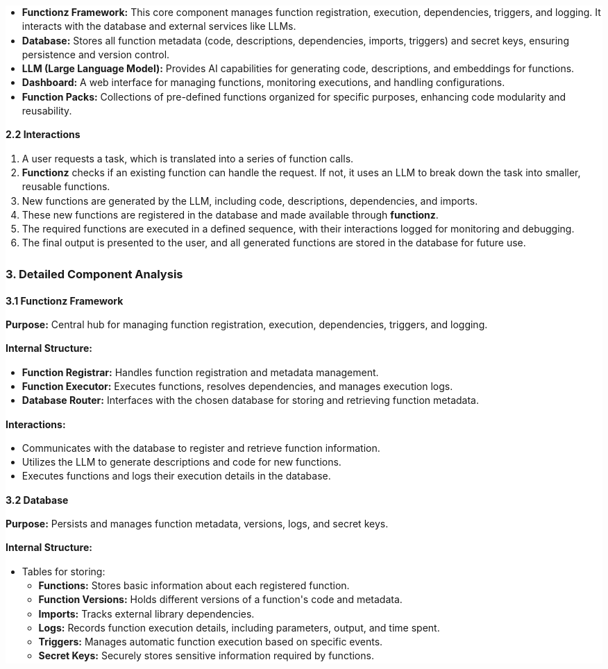 - **Functionz Framework:** This core component manages function registration, execution, dependencies, triggers, and logging. It interacts with the database and external services like LLMs.
- **Database:** Stores all function metadata (code, descriptions, dependencies, imports, triggers) and secret keys, ensuring persistence and version control.
- **LLM (Large Language Model):** Provides AI capabilities for generating code, descriptions, and embeddings for functions.
- **Dashboard:** A web interface for managing functions, monitoring executions, and handling configurations.
- **Function Packs:** Collections of pre-defined functions organized for specific purposes, enhancing code modularity and reusability.

**2.2 Interactions**

1. A user requests a task, which is translated into a series of function calls.
2. **Functionz** checks if an existing function can handle the request. If not, it uses an LLM to break down the task into smaller, reusable functions.
3. New functions are generated by the LLM, including code, descriptions, dependencies, and imports.
4. These new functions are registered in the database and made available through **functionz**.
5. The required functions are executed in a defined sequence, with their interactions logged for monitoring and debugging.
6. The final output is presented to the user, and all generated functions are stored in the database for future use.

### 3. Detailed Component Analysis

**3.1 Functionz Framework**

**Purpose:** Central hub for managing function registration, execution, dependencies, triggers, and logging.

**Internal Structure:**

- **Function Registrar:** Handles function registration and metadata management.
- **Function Executor:**  Executes functions, resolves dependencies, and manages execution logs.
- **Database Router:**  Interfaces with the chosen database for storing and retrieving function metadata.

**Interactions:**

- Communicates with the database to register and retrieve function information.
- Utilizes the LLM to generate descriptions and code for new functions.
- Executes functions and logs their execution details in the database.

**3.2 Database**

**Purpose:**  Persists and manages function metadata, versions, logs, and secret keys.

**Internal Structure:**

- Tables for storing:
    - **Functions:** Stores basic information about each registered function.
    - **Function Versions:**  Holds different versions of a function's code and metadata.
    - **Imports:** Tracks external library dependencies.
    - **Logs:** Records function execution details, including parameters, output, and time spent.
    - **Triggers:**  Manages automatic function execution based on specific events.
    - **Secret Keys:** Securely stores sensitive information required by functions.
